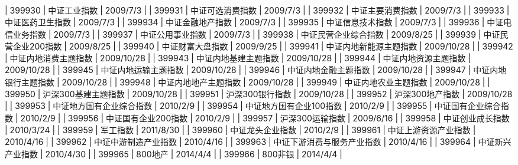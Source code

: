 | 399930      | 中证工业指数             | 2009/7/3      |
| 399931      | 中证可选消费指数           | 2009/7/3      |
| 399932      | 中证主要消费指数           | 2009/7/3      |
| 399933      | 中证医药卫生指数           | 2009/7/3      |
| 399934      | 中证金融地产指数           | 2009/7/3      |
| 399935      | 中证信息技术指数           | 2009/7/3      |
| 399936      | 中证电信业务指数           | 2009/7/3      |
| 399937      | 中证公用事业指数           | 2009/7/3      |
| 399938      | 中证民营企业综合指数         | 2009/8/25     |
| 399939      | 中证民营企业200指数        | 2009/8/25     |
| 399940      | 中证财富大盘指数           | 2009/9/25     |
| 399941      | 中证内地新能源主题指数        | 2009/10/28    |
| 399942      | 中证内地消费主题指数         | 2009/10/28    |
| 399943      | 中证内地基建主题指数         | 2009/10/28    |
| 399944      | 中证内地资源主题指数         | 2009/10/28    |
| 399945      | 中证内地运输主题指数         | 2009/10/28    |
| 399946      | 中证内地金融主题指数         | 2009/10/28    |
| 399947      | 中证内地银行主题指数         | 2009/10/28    |
| 399948      | 中证内地地产主题指数         | 2009/10/28    |
| 399949      | 中证内地农业主题指数         | 2009/10/28    |
| 399950      | 沪深300基建主题指数        | 2009/10/28    |
| 399951      | 沪深300银行指数          | 2009/10/28    |
| 399952      | 沪深300地产指数          | 2009/10/28    |
| 399953      | 中证地方国有企业综合指数       | 2010/2/9      |
| 399954      | 中证地方国有企业100指数      | 2010/2/9      |
| 399955      | 中证国有企业综合指数         | 2010/2/9      |
| 399956      | 中证国有企业200指数        | 2010/2/9      |
| 399957      | 沪深300运输指数          | 2009/6/16     |
| 399958      | 中证创业成长指数           | 2010/3/24     |
| 399959      | 军工指数               | 2011/8/30     |
| 399960      | 中证龙头企业指数           | 2010/2/9      |
| 399961      | 中证上游资源产业指数         | 2010/4/16     |
| 399962      | 中证中游制造产业指数         | 2010/4/16     |
| 399963      | 中证下游消费与服务产业指数      | 2010/4/16     |
| 399964      | 中证新兴产业指数           | 2010/4/30     |
| 399965      | 800地产              | 2014/4/4      |
| 399966      | 800非银              | 2014/4/4      |